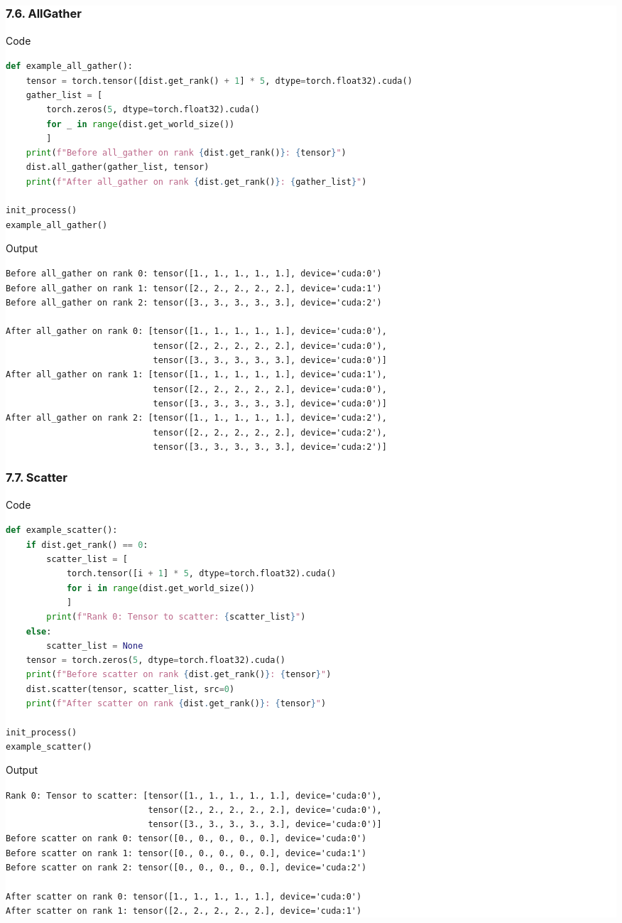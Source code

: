 ### 7.6. AllGather
Code
```python
def example_all_gather():
    tensor = torch.tensor([dist.get_rank() + 1] * 5, dtype=torch.float32).cuda()
    gather_list = [
        torch.zeros(5, dtype=torch.float32).cuda()
        for _ in range(dist.get_world_size())
        ]
    print(f"Before all_gather on rank {dist.get_rank()}: {tensor}")
    dist.all_gather(gather_list, tensor)
    print(f"After all_gather on rank {dist.get_rank()}: {gather_list}")
    
init_process()
example_all_gather()
```
Output
```
Before all_gather on rank 0: tensor([1., 1., 1., 1., 1.], device='cuda:0')
Before all_gather on rank 1: tensor([2., 2., 2., 2., 2.], device='cuda:1')
Before all_gather on rank 2: tensor([3., 3., 3., 3., 3.], device='cuda:2')

After all_gather on rank 0: [tensor([1., 1., 1., 1., 1.], device='cuda:0'),
                             tensor([2., 2., 2., 2., 2.], device='cuda:0'),
                             tensor([3., 3., 3., 3., 3.], device='cuda:0')]
After all_gather on rank 1: [tensor([1., 1., 1., 1., 1.], device='cuda:1'),
                             tensor([2., 2., 2., 2., 2.], device='cuda:0'),
                             tensor([3., 3., 3., 3., 3.], device='cuda:0')]
After all_gather on rank 2: [tensor([1., 1., 1., 1., 1.], device='cuda:2'),
                             tensor([2., 2., 2., 2., 2.], device='cuda:2'),
                             tensor([3., 3., 3., 3., 3.], device='cuda:2')]
```

### 7.7. Scatter
Code
```python
def example_scatter():
    if dist.get_rank() == 0:
        scatter_list = [
            torch.tensor([i + 1] * 5, dtype=torch.float32).cuda()
            for i in range(dist.get_world_size())
            ]
        print(f"Rank 0: Tensor to scatter: {scatter_list}")
    else:
        scatter_list = None
    tensor = torch.zeros(5, dtype=torch.float32).cuda()
    print(f"Before scatter on rank {dist.get_rank()}: {tensor}")
    dist.scatter(tensor, scatter_list, src=0)
    print(f"After scatter on rank {dist.get_rank()}: {tensor}")
    
init_process()
example_scatter()
```
Output
```
Rank 0: Tensor to scatter: [tensor([1., 1., 1., 1., 1.], device='cuda:0'),
                            tensor([2., 2., 2., 2., 2.], device='cuda:0'),
                            tensor([3., 3., 3., 3., 3.], device='cuda:0')]
Before scatter on rank 0: tensor([0., 0., 0., 0., 0.], device='cuda:0')
Before scatter on rank 1: tensor([0., 0., 0., 0., 0.], device='cuda:1')
Before scatter on rank 2: tensor([0., 0., 0., 0., 0.], device='cuda:2')

After scatter on rank 0: tensor([1., 1., 1., 1., 1.], device='cuda:0')
After scatter on rank 1: tensor([2., 2., 2., 2., 2.], device='cuda:1')
```